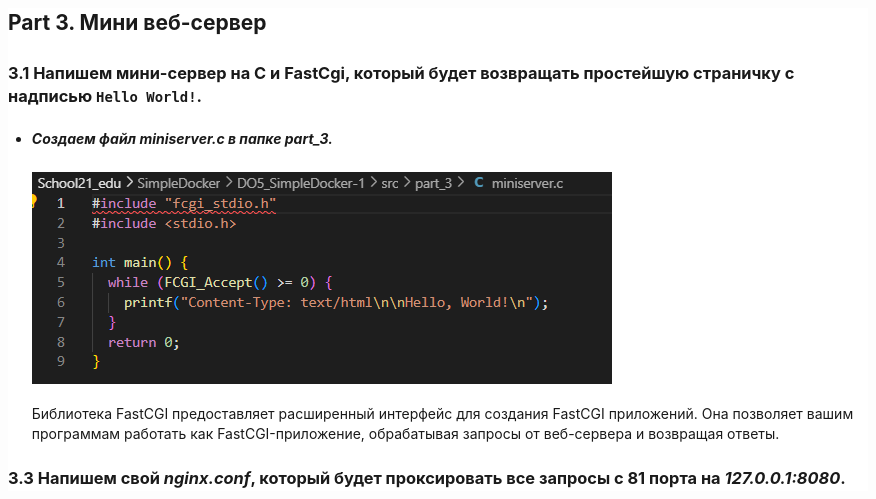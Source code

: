 ## Part 3. Мини веб-сервер

### 3.1 Напишем мини-сервер на **C** и **FastCgi**, который будет возвращать простейшую страничку с надписью `Hello World!`.

- ##### Создаем файл miniserver.c в папке part_3.
  ![part 3](screenshots/26.png)

    Библиотека FastCGI предоставляет расширенный интерфейс для создания FastCGI приложений. Она позволяет вашим программам работать как FastCGI-приложение, обрабатывая запросы от веб-сервера и возвращая ответы.

### 3.3 Напишем свой _nginx.conf_, который будет проксировать все запросы с 81 порта на _127.0.0.1:8080_.

